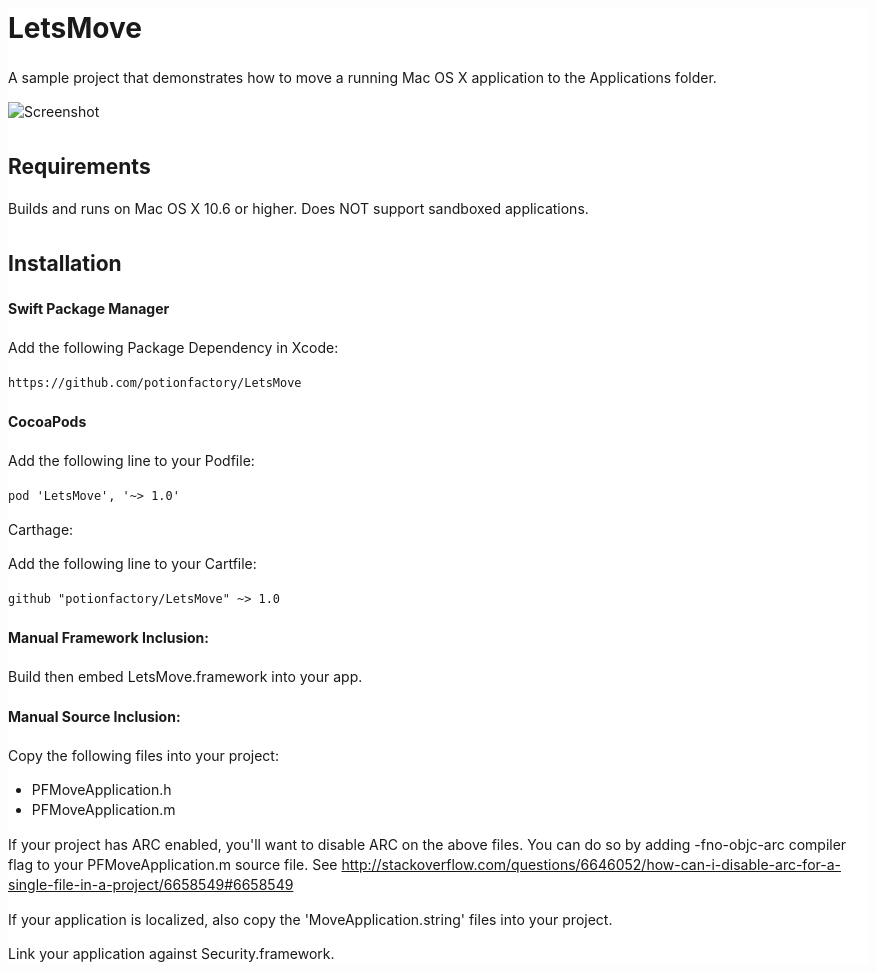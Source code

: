 LetsMove
========

A sample project that demonstrates how to move a running Mac OS X application to the Applications folder.

![Screenshot](http://i.imgur.com/euTRZiI.png)


Requirements
------------
Builds and runs on Mac OS X 10.6 or higher. Does NOT support sandboxed applications.


Installation
-----

#### Swift Package Manager

Add the following Package Dependency in Xcode:

```
https://github.com/potionfactory/LetsMove
```

#### CocoaPods

Add the following line to your Podfile:

```
pod 'LetsMove', '~> 1.0'
```

Carthage:

Add the following line to your Cartfile:

```
github "potionfactory/LetsMove" ~> 1.0
```

#### Manual Framework Inclusion:

Build then embed LetsMove.framework into your app.

#### Manual Source Inclusion:

Copy the following files into your project:

- PFMoveApplication.h
- PFMoveApplication.m

If your project has ARC enabled, you'll want to disable ARC on the above files. You can do so by adding -fno-objc-arc compiler flag to your PFMoveApplication.m source file. See http://stackoverflow.com/questions/6646052/how-can-i-disable-arc-for-a-single-file-in-a-project/6658549#6658549

If your application is localized, also copy the 'MoveApplication.string' files into your project.

Link your application against Security.framework.
